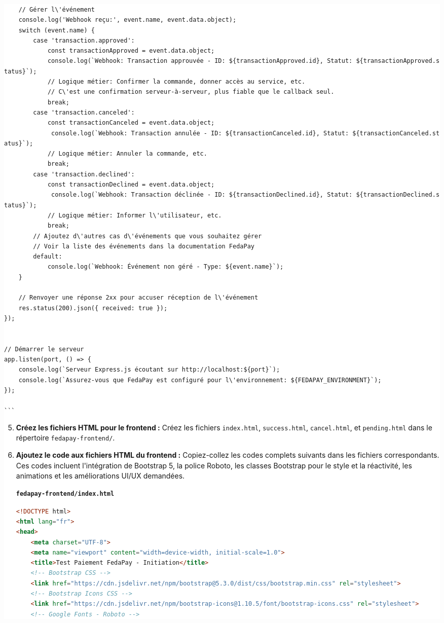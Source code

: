         // Gérer l\'événement
        console.log('Webhook reçu:', event.name, event.data.object);
        switch (event.name) {
            case 'transaction.approved':
                const transactionApproved = event.data.object;
                console.log(`Webhook: Transaction approuvée - ID: ${transactionApproved.id}, Statut: ${transactionApproved.status}`);
                // Logique métier: Confirmer la commande, donner accès au service, etc.
                // C\'est une confirmation serveur-à-serveur, plus fiable que le callback seul.
                break;
            case 'transaction.canceled':
                const transactionCanceled = event.data.object;
                 console.log(`Webhook: Transaction annulée - ID: ${transactionCanceled.id}, Statut: ${transactionCanceled.status}`);
                // Logique métier: Annuler la commande, etc.
                break;
            case 'transaction.declined':
                const transactionDeclined = event.data.object;
                 console.log(`Webhook: Transaction déclinée - ID: ${transactionDeclined.id}, Statut: ${transactionDeclined.status}`);
                // Logique métier: Informer l\'utilisateur, etc.
                break;
            // Ajoutez d\'autres cas d\'événements que vous souhaitez gérer
            // Voir la liste des événements dans la documentation FedaPay
            default:
                console.log(`Webhook: Événement non géré - Type: ${event.name}`);
        }

        // Renvoyer une réponse 2xx pour accuser réception de l\'événement
        res.status(200).json({ received: true });
    });


    // Démarrer le serveur
    app.listen(port, () => {
        console.log(`Serveur Express.js écoutant sur http://localhost:${port}`);
        console.log(`Assurez-vous que FedaPay est configuré pour l\'environnement: ${FEDAPAY_ENVIRONMENT}`);
    });

    ```

5.  **Créez les fichiers HTML pour le frontend :**
    Créez les fichiers `index.html`, `success.html`, `cancel.html`, et `pending.html` dans le répertoire `fedapay-frontend/`.

6.  **Ajoutez le code aux fichiers HTML du frontend :**
    Copiez-collez les codes complets suivants dans les fichiers correspondants. Ces codes incluent l'intégration de Bootstrap 5, la police Roboto, les classes Bootstrap pour le style et la réactivité, les animations et les améliorations UI/UX demandées.

    **`fedapay-frontend/index.html`**

    ```html
    <!DOCTYPE html>
    <html lang="fr">
    <head>
        <meta charset="UTF-8">
        <meta name="viewport" content="width=device-width, initial-scale=1.0">
        <title>Test Paiement FedaPay - Initiation</title>
        <!-- Bootstrap CSS -->
        <link href="https://cdn.jsdelivr.net/npm/bootstrap@5.3.0/dist/css/bootstrap.min.css" rel="stylesheet">
        <!-- Bootstrap Icons CSS -->
        <link href="https://cdn.jsdelivr.net/npm/bootstrap-icons@1.10.5/font/bootstrap-icons.css" rel="stylesheet">
        <!-- Google Fonts - Roboto -->